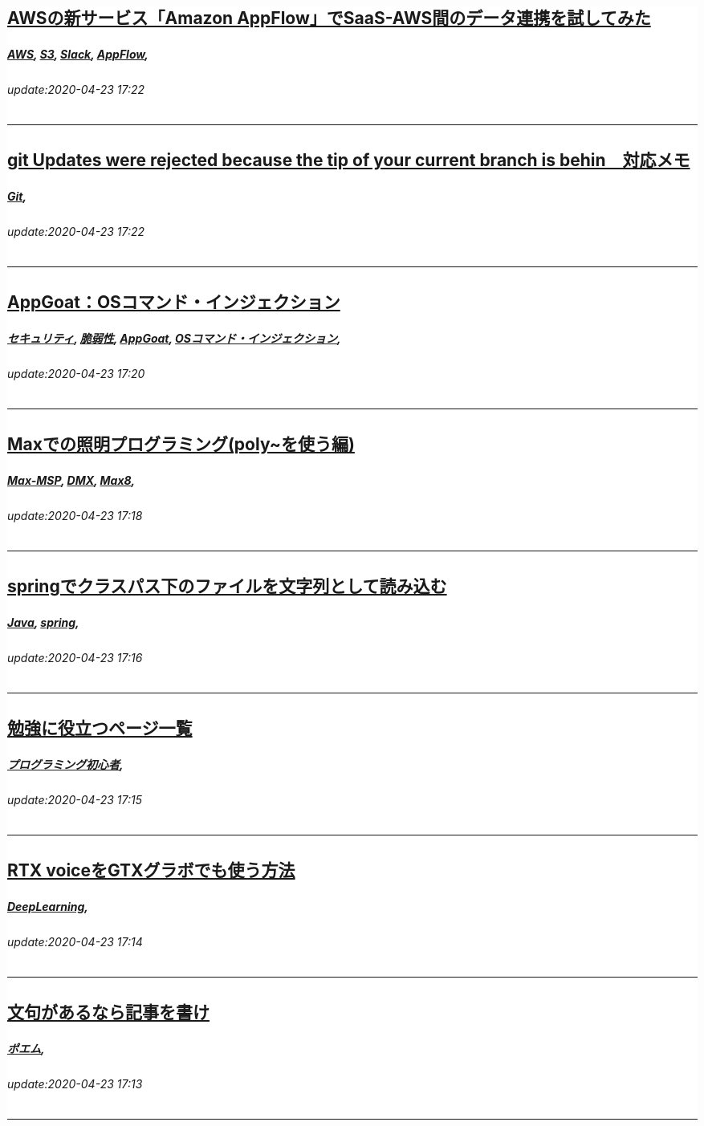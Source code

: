 ## [AWSの新サービス「Amazon AppFlow」でSaaS-AWS間のデータ連携を試してみた](https://qiita.com/nasuvitz/items/092ad4b21a82abeb72bb)
##### [AWS](https://qiita.com/tags/AWS), [S3](https://qiita.com/tags/S3), [Slack](https://qiita.com/tags/Slack), [AppFlow](https://qiita.com/tags/AppFlow), 
###### update:2020-04-23 17:22
---
## [git Updates were rejected because the tip of your current branch is behin　対応メモ](https://qiita.com/50storm/items/1d306a4ecc0a201dbb86)
##### [Git](https://qiita.com/tags/Git), 
###### update:2020-04-23 17:22
---
## [AppGoat：OSコマンド・インジェクション](https://qiita.com/r-ishiyama/items/90863c6da47e632753f2)
##### [セキュリティ](https://qiita.com/tags/セキュリティ), [脆弱性](https://qiita.com/tags/脆弱性), [AppGoat](https://qiita.com/tags/AppGoat), [OSコマンド・インジェクション](https://qiita.com/tags/OSコマンド・インジェクション), 
###### update:2020-04-23 17:20
---
## [Maxでの照明プログラミング(poly~を使う編)](https://qiita.com/LUDO/items/0ae4ec4f4c8248600b6d)
##### [Max-MSP](https://qiita.com/tags/Max-MSP), [DMX](https://qiita.com/tags/DMX), [Max8](https://qiita.com/tags/Max8), 
###### update:2020-04-23 17:18
---
## [springでクラスパス下のファイルを文字列として読み込む](https://qiita.com/kagamihoge/items/7473f113ed2dd17f8237)
##### [Java](https://qiita.com/tags/Java), [spring](https://qiita.com/tags/spring), 
###### update:2020-04-23 17:16
---
## [勉強に役立つページ一覧](https://qiita.com/kurizono/items/acc9b058766d422ebba1)
##### [プログラミング初心者](https://qiita.com/tags/プログラミング初心者), 
###### update:2020-04-23 17:15
---
## [RTX voiceをGTXグラボでも使う方法](https://qiita.com/Miyabi1456/items/9b474b3101271d616de9)
##### [DeepLearning](https://qiita.com/tags/DeepLearning), 
###### update:2020-04-23 17:14
---
## [文句があるなら記事を書け](https://qiita.com/enjoy_omame/items/f793e114b30a17ba2a94)
##### [ポエム](https://qiita.com/tags/ポエム), 
###### update:2020-04-23 17:13
---